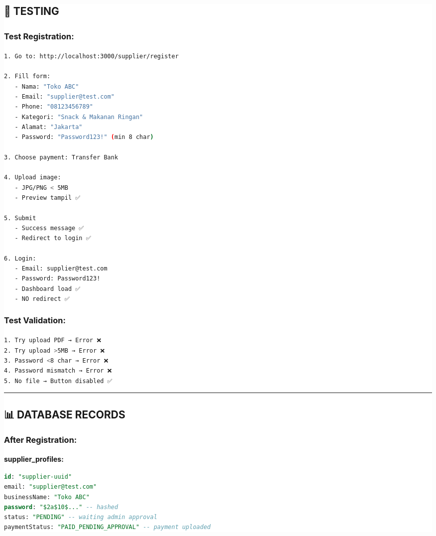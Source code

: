 
## 🧪 **TESTING**

### **Test Registration:**
```bash
1. Go to: http://localhost:3000/supplier/register

2. Fill form:
   - Nama: "Toko ABC"
   - Email: "supplier@test.com"
   - Phone: "08123456789"
   - Kategori: "Snack & Makanan Ringan"
   - Alamat: "Jakarta"
   - Password: "Password123!" (min 8 char)

3. Choose payment: Transfer Bank

4. Upload image:
   - JPG/PNG < 5MB
   - Preview tampil ✅

5. Submit
   - Success message ✅
   - Redirect to login ✅

6. Login:
   - Email: supplier@test.com
   - Password: Password123!
   - Dashboard load ✅
   - NO redirect ✅
```

### **Test Validation:**
```bash
1. Try upload PDF → Error ❌
2. Try upload >5MB → Error ❌
3. Password <8 char → Error ❌
4. Password mismatch → Error ❌
5. No file → Button disabled ✅
```

---

## 📊 **DATABASE RECORDS**

### **After Registration:**

**supplier_profiles:**
```sql
id: "supplier-uuid"
email: "supplier@test.com"
businessName: "Toko ABC"
password: "$2a$10$..." -- hashed
status: "PENDING" -- waiting admin approval
paymentStatus: "PAID_PENDING_APPROVAL" -- payment uploaded
```

